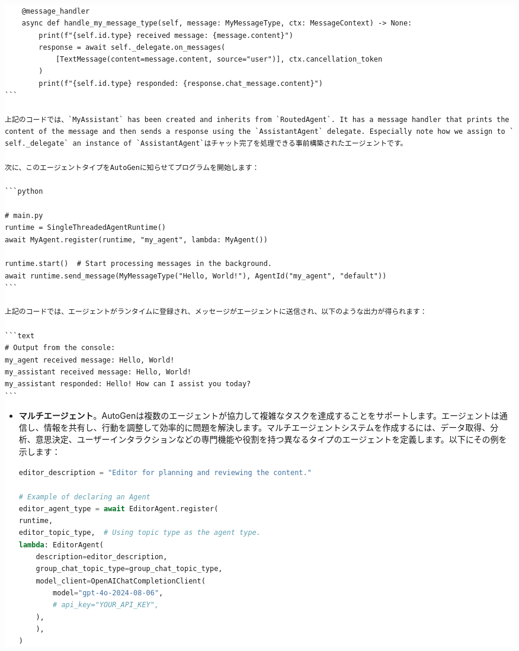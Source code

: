         @message_handler
        async def handle_my_message_type(self, message: MyMessageType, ctx: MessageContext) -> None:
            print(f"{self.id.type} received message: {message.content}")
            response = await self._delegate.on_messages(
                [TextMessage(content=message.content, source="user")], ctx.cancellation_token
            )
            print(f"{self.id.type} responded: {response.chat_message.content}")
    ```

    上記のコードでは、`MyAssistant` has been created and inherits from `RoutedAgent`. It has a message handler that prints the content of the message and then sends a response using the `AssistantAgent` delegate. Especially note how we assign to `self._delegate` an instance of `AssistantAgent`はチャット完了を処理できる事前構築されたエージェントです。

    次に、このエージェントタイプをAutoGenに知らせてプログラムを開始します：

    ```python
    
    # main.py
    runtime = SingleThreadedAgentRuntime()
    await MyAgent.register(runtime, "my_agent", lambda: MyAgent())

    runtime.start()  # Start processing messages in the background.
    await runtime.send_message(MyMessageType("Hello, World!"), AgentId("my_agent", "default"))
    ```

    上記のコードでは、エージェントがランタイムに登録され、メッセージがエージェントに送信され、以下のような出力が得られます：

    ```text
    # Output from the console:
    my_agent received message: Hello, World!
    my_assistant received message: Hello, World!
    my_assistant responded: Hello! How can I assist you today?
    ```

- **マルチエージェント**。AutoGenは複数のエージェントが協力して複雑なタスクを達成することをサポートします。エージェントは通信し、情報を共有し、行動を調整して効率的に問題を解決します。マルチエージェントシステムを作成するには、データ取得、分析、意思決定、ユーザーインタラクションなどの専門機能や役割を持つ異なるタイプのエージェントを定義します。以下にその例を示します：

    ```python
    editor_description = "Editor for planning and reviewing the content."

    # Example of declaring an Agent
    editor_agent_type = await EditorAgent.register(
    runtime,
    editor_topic_type,  # Using topic type as the agent type.
    lambda: EditorAgent(
        description=editor_description,
        group_chat_topic_type=group_chat_topic_type,
        model_client=OpenAIChatCompletionClient(
            model="gpt-4o-2024-08-06",
            # api_key="YOUR_API_KEY",
        ),
        ),
    )
